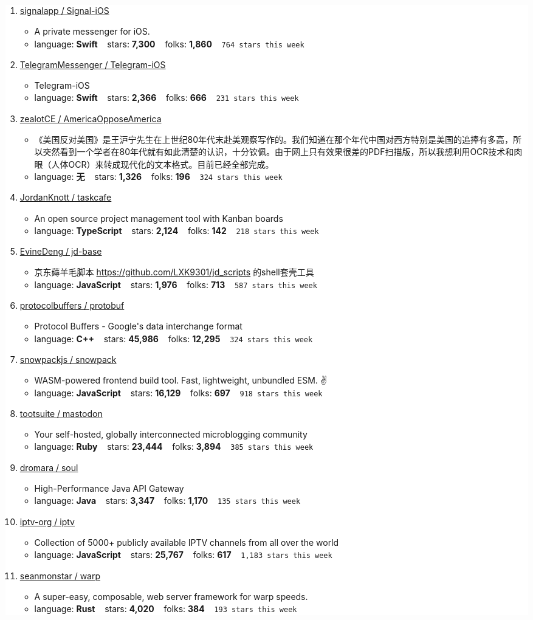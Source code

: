 1. [signalapp / Signal-iOS](https://github.com/signalapp/Signal-iOS)
    - A private messenger for iOS.
    - language: **Swift** &nbsp;&nbsp; stars: **7,300** &nbsp;&nbsp; folks: **1,860**  &nbsp;&nbsp; `764 stars this week`

1. [TelegramMessenger / Telegram-iOS](https://github.com/TelegramMessenger/Telegram-iOS)
    - Telegram-iOS
    - language: **Swift** &nbsp;&nbsp; stars: **2,366** &nbsp;&nbsp; folks: **666**  &nbsp;&nbsp; `231 stars this week`

1. [zealotCE / AmericaOpposeAmerica](https://github.com/zealotCE/AmericaOpposeAmerica)
    - 《美国反对美国》是王沪宁先生在上世纪80年代末赴美观察写作的。我们知道在那个年代中国对西方特别是美国的追捧有多高，所以突然看到一个学者在80年代就有如此清楚的认识，十分钦佩。由于网上只有效果很差的PDF扫描版，所以我想利用OCR技术和肉眼（人体OCR）来转成现代化的文本格式。目前已经全部完成。
    - language: **无** &nbsp;&nbsp; stars: **1,326** &nbsp;&nbsp; folks: **196**  &nbsp;&nbsp; `324 stars this week`

1. [JordanKnott / taskcafe](https://github.com/JordanKnott/taskcafe)
    - An open source project management tool with Kanban boards
    - language: **TypeScript** &nbsp;&nbsp; stars: **2,124** &nbsp;&nbsp; folks: **142**  &nbsp;&nbsp; `218 stars this week`

1. [EvineDeng / jd-base](https://github.com/EvineDeng/jd-base)
    - 京东薅羊毛脚本 https://github.com/LXK9301/jd_scripts 的shell套壳工具
    - language: **JavaScript** &nbsp;&nbsp; stars: **1,976** &nbsp;&nbsp; folks: **713**  &nbsp;&nbsp; `587 stars this week`

1. [protocolbuffers / protobuf](https://github.com/protocolbuffers/protobuf)
    - Protocol Buffers - Google's data interchange format
    - language: **C++** &nbsp;&nbsp; stars: **45,986** &nbsp;&nbsp; folks: **12,295**  &nbsp;&nbsp; `324 stars this week`

1. [snowpackjs / snowpack](https://github.com/snowpackjs/snowpack)
    - WASM-powered frontend build tool. Fast, lightweight, unbundled ESM. ✌️
    - language: **JavaScript** &nbsp;&nbsp; stars: **16,129** &nbsp;&nbsp; folks: **697**  &nbsp;&nbsp; `918 stars this week`

1. [tootsuite / mastodon](https://github.com/tootsuite/mastodon)
    - Your self-hosted, globally interconnected microblogging community
    - language: **Ruby** &nbsp;&nbsp; stars: **23,444** &nbsp;&nbsp; folks: **3,894**  &nbsp;&nbsp; `385 stars this week`

1. [dromara / soul](https://github.com/dromara/soul)
    - High-Performance Java API Gateway
    - language: **Java** &nbsp;&nbsp; stars: **3,347** &nbsp;&nbsp; folks: **1,170**  &nbsp;&nbsp; `135 stars this week`

1. [iptv-org / iptv](https://github.com/iptv-org/iptv)
    - Collection of 5000+ publicly available IPTV channels from all over the world
    - language: **JavaScript** &nbsp;&nbsp; stars: **25,767** &nbsp;&nbsp; folks: **617**  &nbsp;&nbsp; `1,183 stars this week`

1. [seanmonstar / warp](https://github.com/seanmonstar/warp)
    - A super-easy, composable, web server framework for warp speeds.
    - language: **Rust** &nbsp;&nbsp; stars: **4,020** &nbsp;&nbsp; folks: **384**  &nbsp;&nbsp; `193 stars this week`
